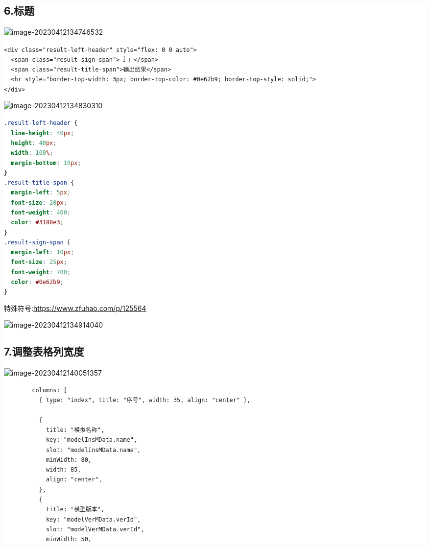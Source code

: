 



## 6.标题

![image-20230412134746532](G:/Document/mdNote/Typora/image-20230412134746532.png)

```vue
<div class="result-left-header" style="flex: 0 0 auto">
  <span class="result-sign-span"> ꟾ 𐑦 </span>
  <span class="result-title-span">输出结果</span>
  <hr style="border-top-width: 3px; border-top-color: #0e62b9; border-top-style: solid;">
</div>
```

![image-20230412134830310](G:/Document/mdNote/Typora/image-20230412134830310.png)

```css
.result-left-header {
  line-height: 40px;
  height: 40px;
  width: 100%;
  margin-bottom: 10px;
}
.result-title-span {
  margin-left: 5px;
  font-size: 20px;
  font-weight: 400;
  color: #3188e3;
}
.result-sign-span {
  margin-left: 10px;
  font-size: 25px;
  font-weight: 700;
  color: #0e62b9;
}
```

特殊符号:https://www.zfuhao.com/p/125564

![image-20230412134914040](G:/Document/mdNote/Typora/image-20230412134914040.png)



## 7.调整表格列宽度



![image-20230412140051357](G:/Document/mdNote/Typora/image-20230412140051357.png)

```vue
        columns: [
          { type: "index", title: "序号", width: 35, align: "center" },

          {
            title: "模拟名称",
            key: "modelInsMData.name",
            slot: "modelInsMData.name",
            minWidth: 80,
            width: 85,
            align: "center",
          },
          {
            title: "模型版本",
            key: "modelVerMData.verId",
            slot: "modelVerMData.verId",
            minWidth: 50,
```